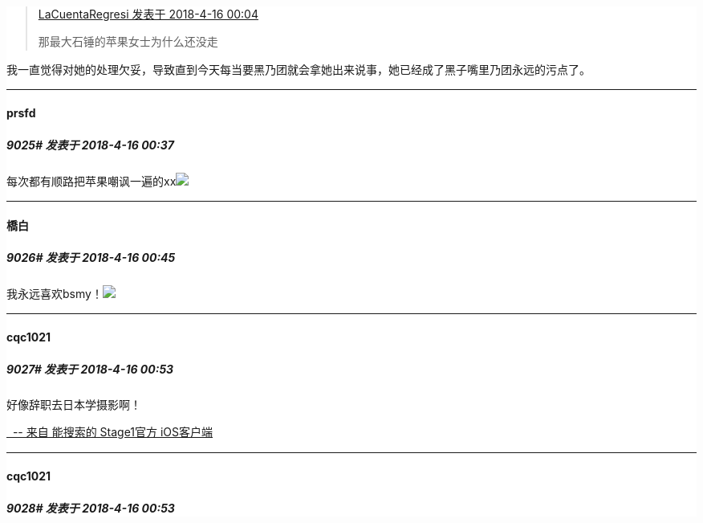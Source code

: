 
<blockquote><a href="httphttps://bbs.saraba1st.com/2b/forum.php?mod=redirect&amp;goto=findpost&amp;pid=39248985&amp;ptid=1102389" target="_blank">LaCuentaRegresi 发表于 2018-4-16 00:04</a>

那最大石锤的苹果女士为什么还没走</blockquote>
我一直觉得对她的处理欠妥，导致直到今天每当要黑乃团就会拿她出来说事，她已经成了黑子嘴里乃团永远的污点了。







-----

####  prsfd  
##### 9025#       发表于 2018-4-16 00:37




每次都有顺路把苹果嘲讽一遍的xx<img src="https://static.saraba1st.com/image/smiley/face2017/033.png" referrerpolicy="no-referrer">







-----

####  橋白  
##### 9026#       发表于 2018-4-16 00:45




我永远喜欢bsmy！<img src="https://static.saraba1st.com/image/smiley/face2017/075.png" referrerpolicy="no-referrer">







-----

####  cqc1021  
##### 9027#       发表于 2018-4-16 00:53




好像辞职去日本学摄影啊！

[  -- 来自 能搜索的 Stage1官方 iOS客户端](https://itunes.apple.com/fi/app/saraba1st/id1221237470?mt=8)







-----

####  cqc1021  
##### 9028#       发表于 2018-4-16 00:53
